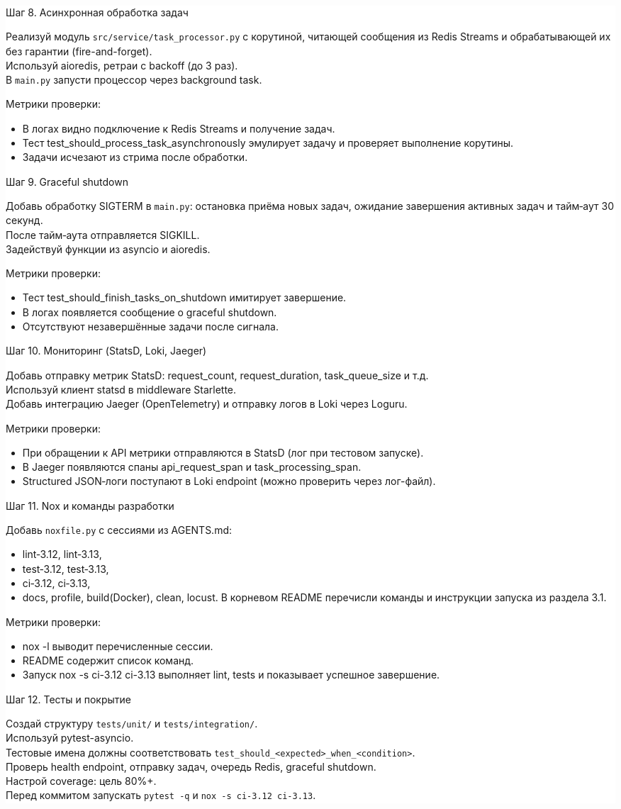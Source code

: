 Шаг 8. Асинхронная обработка задач

Реализуй модуль `src/service/task_processor.py` с корутиной,
читающей сообщения из Redis Streams и обрабатывающей их без гарантии (fire-and-forget).  
Используй aioredis, ретраи с backoff (до 3 раз).  
В `main.py` запусти процессор через background task.

Метрики проверки:
* В логах видно подключение к Redis Streams и получение задач.
* Тест test_should_process_task_asynchronously эмулирует задачу и проверяет выполнение корутины.
* Задачи исчезают из стрима после обработки.

Шаг 9. Graceful shutdown

Добавь обработку SIGTERM в `main.py`: остановка приёма новых задач,
ожидание завершения активных задач и тайм‑аут 30 секунд.  
После тайм‑аута отправляется SIGKILL.  
Задействуй функции из asyncio и aioredis.

Метрики проверки:
* Тест test_should_finish_tasks_on_shutdown имитирует завершение.
* В логах появляется сообщение о graceful shutdown.
* Отсутствуют незавершённые задачи после сигнала.

Шаг 10. Мониторинг (StatsD, Loki, Jaeger)

Добавь отправку метрик StatsD: request_count, request_duration, task_queue_size и т.д.  
Используй клиент statsd в middleware Starlette.  
Добавь интеграцию Jaeger (OpenTelemetry) и отправку логов в Loki через Loguru.

Метрики проверки:
* При обращении к API метрики отправляются в StatsD (лог при тестовом запуске).
* В Jaeger появляются спаны api_request_span и task_processing_span.
* Structured JSON‑логи поступают в Loki endpoint (можно проверить через лог-файл).

Шаг 11. Nox и команды разработки

Добавь `noxfile.py` с сессиями из AGENTS.md:
- lint‑3.12, lint‑3.13,
- test‑3.12, test‑3.13,
- ci‑3.12, ci‑3.13,
- docs, profile, build(Docker), clean, locust.
В корневом README перечисли команды и инструкции запуска из раздела 3.1.

Метрики проверки:
* nox -l выводит перечисленные сессии.
* README содержит список команд.
* Запуск nox -s ci-3.12 ci-3.13 выполняет lint, tests и показывает успешное завершение.

Шаг 12. Тесты и покрытие

Создай структуру `tests/unit/` и `tests/integration/`.  
Используй pytest-asyncio.  
Тестовые имена должны соответствовать `test_should_<expected>_when_<condition>`.  
Проверь health endpoint, отправку задач, очередь Redis, graceful shutdown.  
Настрой coverage: цель 80%+.  
Перед коммитом запускать `pytest -q` и `nox -s ci-3.12 ci-3.13`.
